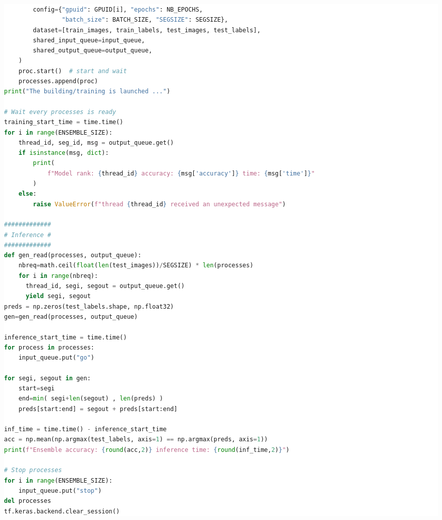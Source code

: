 ```python
        config={"gpuid": GPUID[i], "epochs": NB_EPOCHS, 
                "batch_size": BATCH_SIZE, "SEGSIZE": SEGSIZE},
        dataset=[train_images, train_labels, test_images, test_labels],
        shared_input_queue=input_queue,
        shared_output_queue=output_queue,
    )
    proc.start()  # start and wait
    processes.append(proc)
print("The building/training is launched ...")

# Wait every processes is ready
training_start_time = time.time()
for i in range(ENSEMBLE_SIZE):
    thread_id, seg_id, msg = output_queue.get()
    if isinstance(msg, dict):
        print(
            f"Model rank: {thread_id} accuracy: {msg['accuracy']} time: {msg['time']}"
        )
    else:
        raise ValueError(f"thread {thread_id} received an unexpected message")

#############
# Inference #
#############
def gen_read(processes, output_queue):
    nbreq=math.ceil(float(len(test_images))/SEGSIZE) * len(processes)
    for i in range(nbreq):
      thread_id, segi, segout = output_queue.get()
      yield segi, segout
preds = np.zeros(test_labels.shape, np.float32)
gen=gen_read(processes, output_queue)

inference_start_time = time.time()
for process in processes:
    input_queue.put("go")

for segi, segout in gen:
    start=segi
    end=min( segi+len(segout) , len(preds) )
    preds[start:end] = segout + preds[start:end]

inf_time = time.time() - inference_start_time
acc = np.mean(np.argmax(test_labels, axis=1) == np.argmax(preds, axis=1))
print(f"Ensemble accuracy: {round(acc,2)} inference time: {round(inf_time,2)}")

# Stop processes
for i in range(ENSEMBLE_SIZE):
    input_queue.put("stop")
del processes
tf.keras.backend.clear_session()

```
